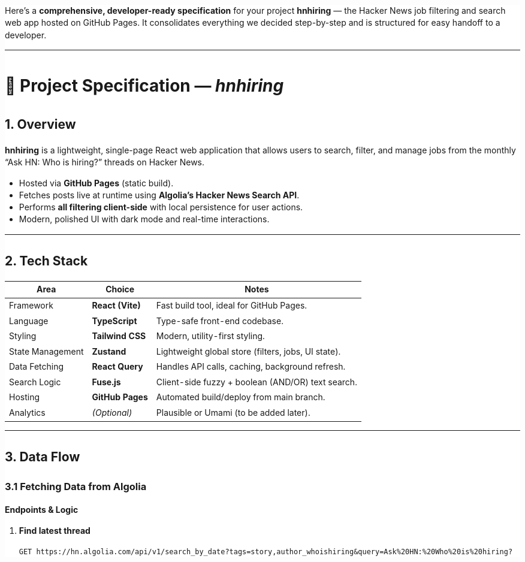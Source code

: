 Here’s a **comprehensive, developer-ready specification** for your project **hnhiring** — the Hacker News job filtering and search web app hosted on GitHub Pages.
It consolidates everything we decided step-by-step and is structured for easy handoff to a developer.

---

# 🧭 Project Specification — _hnhiring_

## 1. Overview

**hnhiring** is a lightweight, single-page React web application that allows users to search, filter, and manage jobs from the monthly “Ask HN: Who is hiring?” threads on Hacker News.

- Hosted via **GitHub Pages** (static build).
- Fetches posts live at runtime using **Algolia’s Hacker News Search API**.
- Performs **all filtering client-side** with local persistence for user actions.
- Modern, polished UI with dark mode and real-time interactions.

---

## 2. Tech Stack

| Area             | Choice           | Notes                                               |
| ---------------- | ---------------- | --------------------------------------------------- |
| Framework        | **React (Vite)** | Fast build tool, ideal for GitHub Pages.            |
| Language         | **TypeScript**   | Type-safe front-end codebase.                       |
| Styling          | **Tailwind CSS** | Modern, utility-first styling.                      |
| State Management | **Zustand**      | Lightweight global store (filters, jobs, UI state). |
| Data Fetching    | **React Query**  | Handles API calls, caching, background refresh.     |
| Search Logic     | **Fuse.js**      | Client-side fuzzy + boolean (AND/OR) text search.   |
| Hosting          | **GitHub Pages** | Automated build/deploy from main branch.            |
| Analytics        | _(Optional)_     | Plausible or Umami (to be added later).             |

---

## 3. Data Flow

### 3.1 Fetching Data from Algolia

**Endpoints & Logic**

1. **Find latest thread**

   ```
   GET https://hn.algolia.com/api/v1/search_by_date?tags=story,author_whoishiring&query=Ask%20HN:%20Who%20is%20hiring?
   ```
